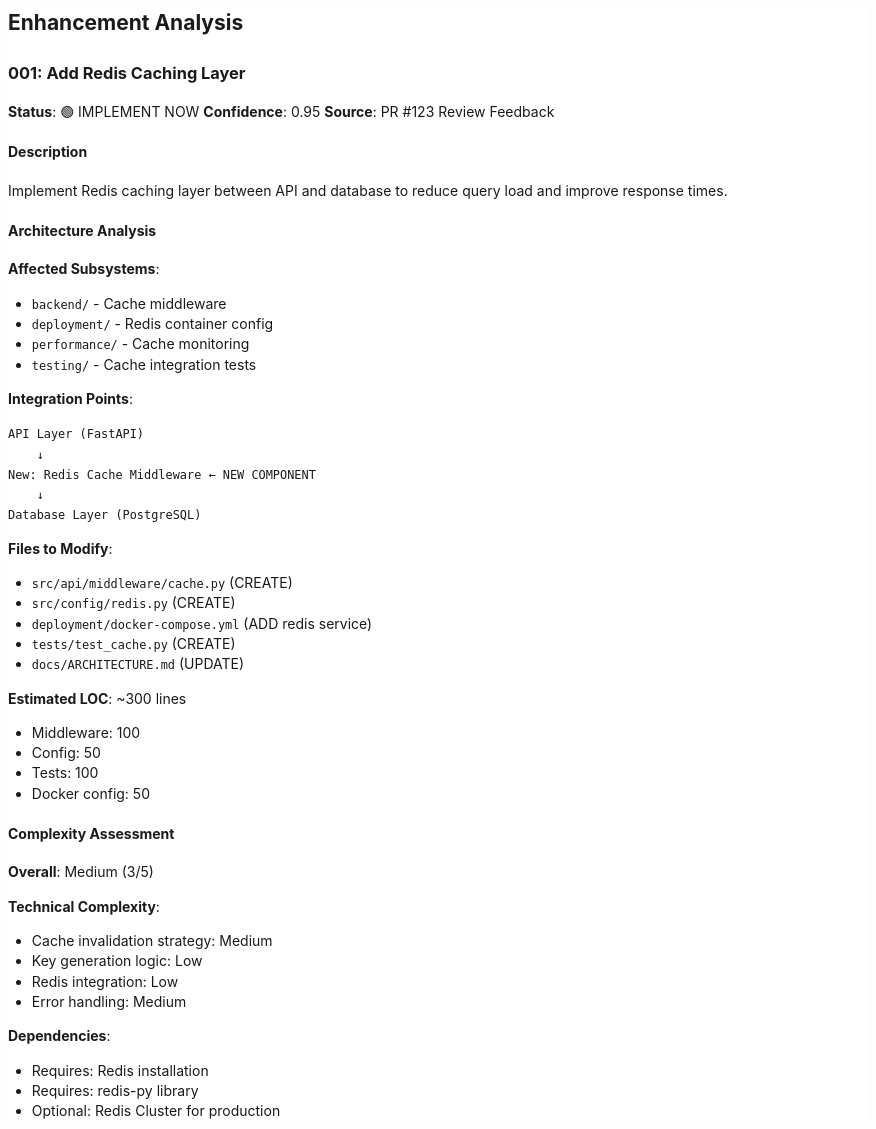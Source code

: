 
## Enhancement Analysis

### 001: Add Redis Caching Layer

**Status**: 🟢 IMPLEMENT NOW
**Confidence**: 0.95
**Source**: PR #123 Review Feedback

#### Description
Implement Redis caching layer between API and database to reduce query load and improve response times.

#### Architecture Analysis

**Affected Subsystems**:
- `backend/` - Cache middleware
- `deployment/` - Redis container config
- `performance/` - Cache monitoring
- `testing/` - Cache integration tests

**Integration Points**:
```
API Layer (FastAPI)
    ↓
New: Redis Cache Middleware ← NEW COMPONENT
    ↓
Database Layer (PostgreSQL)
```

**Files to Modify**:
- `src/api/middleware/cache.py` (CREATE)
- `src/config/redis.py` (CREATE)
- `deployment/docker-compose.yml` (ADD redis service)
- `tests/test_cache.py` (CREATE)
- `docs/ARCHITECTURE.md` (UPDATE)

**Estimated LOC**: ~300 lines
- Middleware: 100
- Config: 50
- Tests: 100
- Docker config: 50

#### Complexity Assessment

**Overall**: Medium (3/5)

**Technical Complexity**:
- Cache invalidation strategy: Medium
- Key generation logic: Low
- Redis integration: Low
- Error handling: Medium

**Dependencies**:
- Requires: Redis installation
- Requires: redis-py library
- Optional: Redis Cluster for production
